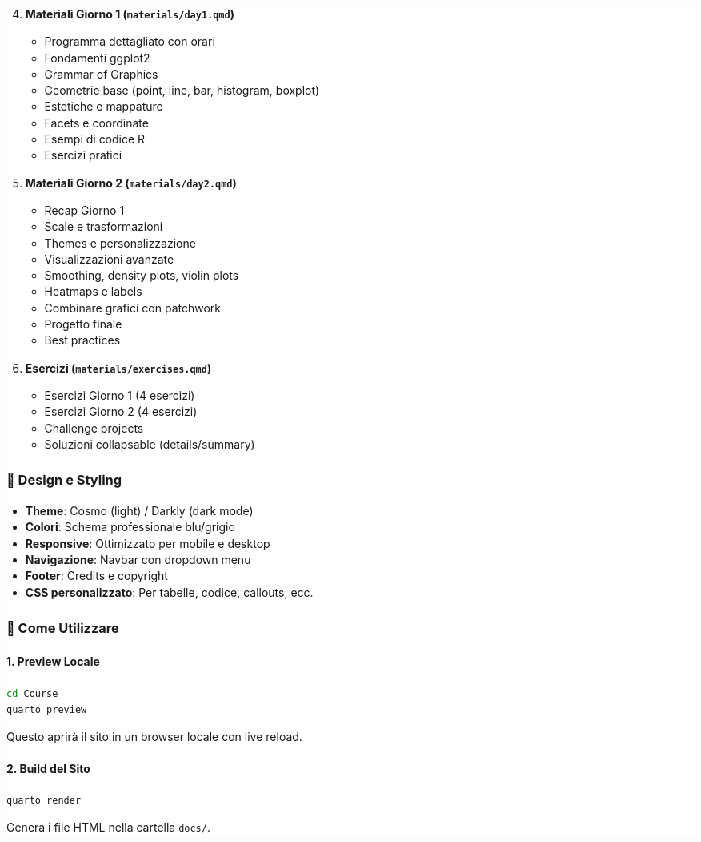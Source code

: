 4. **Materiali Giorno 1 (`materials/day1.qmd`)**
   - Programma dettagliato con orari
   - Fondamenti ggplot2
   - Grammar of Graphics
   - Geometrie base (point, line, bar, histogram, boxplot)
   - Estetiche e mappature
   - Facets e coordinate
   - Esempi di codice R
   - Esercizi pratici

5. **Materiali Giorno 2 (`materials/day2.qmd`)**
   - Recap Giorno 1
   - Scale e trasformazioni
   - Themes e personalizzazione
   - Visualizzazioni avanzate
   - Smoothing, density plots, violin plots
   - Heatmaps e labels
   - Combinare grafici con patchwork
   - Progetto finale
   - Best practices

6. **Esercizi (`materials/exercises.qmd`)**
   - Esercizi Giorno 1 (4 esercizi)
   - Esercizi Giorno 2 (4 esercizi)
   - Challenge projects
   - Soluzioni collapsable (details/summary)

### 🎨 Design e Styling

- **Theme**: Cosmo (light) / Darkly (dark mode)
- **Colori**: Schema professionale blu/grigio
- **Responsive**: Ottimizzato per mobile e desktop
- **Navigazione**: Navbar con dropdown menu
- **Footer**: Credits e copyright
- **CSS personalizzato**: Per tabelle, codice, callouts, ecc.

### 🚀 Come Utilizzare

#### 1. Preview Locale

```bash
cd Course
quarto preview
```

Questo aprirà il sito in un browser locale con live reload.

#### 2. Build del Sito

```bash
quarto render
```

Genera i file HTML nella cartella `docs/`.
